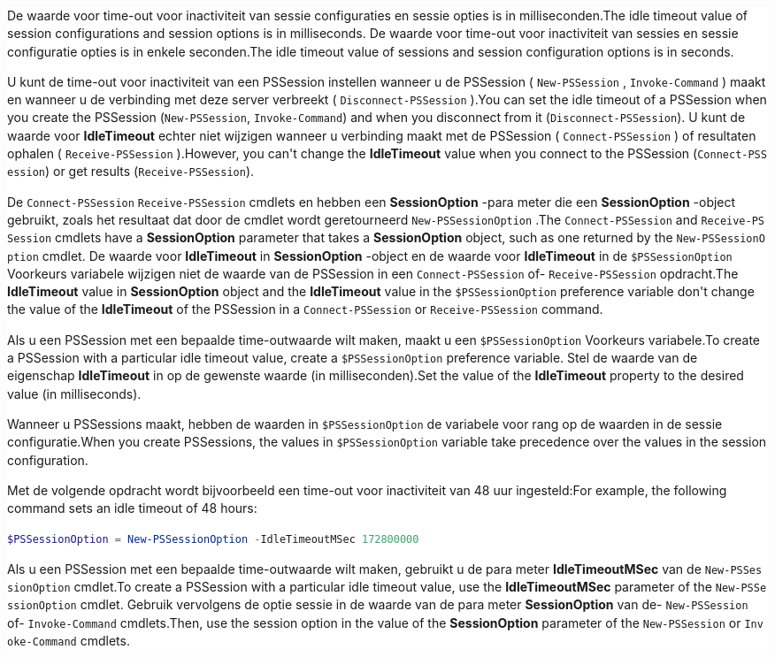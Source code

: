 <span data-ttu-id="792c2-207">De waarde voor time-out voor inactiviteit van sessie configuraties en sessie opties is in milliseconden.</span><span class="sxs-lookup"><span data-stu-id="792c2-207">The idle timeout value of session configurations and session options is in milliseconds.</span></span> <span data-ttu-id="792c2-208">De waarde voor time-out voor inactiviteit van sessies en sessie configuratie opties is in enkele seconden.</span><span class="sxs-lookup"><span data-stu-id="792c2-208">The idle timeout value of sessions and session configuration options is in seconds.</span></span>

<span data-ttu-id="792c2-209">U kunt de time-out voor inactiviteit van een PSSession instellen wanneer u de PSSession ( `New-PSSession` , `Invoke-Command` ) maakt en wanneer u de verbinding met deze server verbreekt ( `Disconnect-PSSession` ).</span><span class="sxs-lookup"><span data-stu-id="792c2-209">You can set the idle timeout of a PSSession when you create the PSSession (`New-PSSession`, `Invoke-Command`) and when you disconnect from it (`Disconnect-PSSession`).</span></span> <span data-ttu-id="792c2-210">U kunt de waarde voor **IdleTimeout** echter niet wijzigen wanneer u verbinding maakt met de PSSession ( `Connect-PSSession` ) of resultaten ophalen ( `Receive-PSSession` ).</span><span class="sxs-lookup"><span data-stu-id="792c2-210">However, you can't change the **IdleTimeout** value when you connect to the PSSession (`Connect-PSSession`) or get results (`Receive-PSSession`).</span></span>

<span data-ttu-id="792c2-211">De `Connect-PSSession` `Receive-PSSession` cmdlets en hebben een **SessionOption** -para meter die een **SessionOption** -object gebruikt, zoals het resultaat dat door de cmdlet wordt geretourneerd `New-PSSessionOption` .</span><span class="sxs-lookup"><span data-stu-id="792c2-211">The `Connect-PSSession` and `Receive-PSSession` cmdlets have a **SessionOption** parameter that takes a **SessionOption** object, such as one returned by the `New-PSSessionOption` cmdlet.</span></span> <span data-ttu-id="792c2-212">De waarde voor **IdleTimeout** in **SessionOption** -object en de waarde voor **IdleTimeout** in de `$PSSessionOption` Voorkeurs variabele wijzigen niet de  waarde van de PSSession in een `Connect-PSSession` of- `Receive-PSSession` opdracht.</span><span class="sxs-lookup"><span data-stu-id="792c2-212">The **IdleTimeout** value in **SessionOption** object and the **IdleTimeout** value in the `$PSSessionOption` preference variable don't change the value of the **IdleTimeout** of the PSSession in a `Connect-PSSession` or `Receive-PSSession` command.</span></span>

<span data-ttu-id="792c2-213">Als u een PSSession met een bepaalde time-outwaarde wilt maken, maakt u een `$PSSessionOption` Voorkeurs variabele.</span><span class="sxs-lookup"><span data-stu-id="792c2-213">To create a PSSession with a particular idle timeout value, create a `$PSSessionOption` preference variable.</span></span> <span data-ttu-id="792c2-214">Stel de waarde van de eigenschap **IdleTimeout** in op de gewenste waarde (in milliseconden).</span><span class="sxs-lookup"><span data-stu-id="792c2-214">Set the value of the **IdleTimeout** property to the desired value (in milliseconds).</span></span>

<span data-ttu-id="792c2-215">Wanneer u PSSessions maakt, hebben de waarden in `$PSSessionOption` de variabele voor rang op de waarden in de sessie configuratie.</span><span class="sxs-lookup"><span data-stu-id="792c2-215">When you create PSSessions, the values in `$PSSessionOption` variable take precedence over the values in the session configuration.</span></span>

<span data-ttu-id="792c2-216">Met de volgende opdracht wordt bijvoorbeeld een time-out voor inactiviteit van 48 uur ingesteld:</span><span class="sxs-lookup"><span data-stu-id="792c2-216">For example, the following command sets an idle timeout of 48 hours:</span></span>

```powershell
$PSSessionOption = New-PSSessionOption -IdleTimeoutMSec 172800000
```

<span data-ttu-id="792c2-217">Als u een PSSession met een bepaalde time-outwaarde wilt maken, gebruikt u de para meter **IdleTimeoutMSec** van de `New-PSSessionOption` cmdlet.</span><span class="sxs-lookup"><span data-stu-id="792c2-217">To create a PSSession with a particular idle timeout value, use the **IdleTimeoutMSec** parameter of the `New-PSSessionOption` cmdlet.</span></span> <span data-ttu-id="792c2-218">Gebruik vervolgens de optie sessie in de waarde van de para meter **SessionOption** van de- `New-PSSession` of- `Invoke-Command` cmdlets.</span><span class="sxs-lookup"><span data-stu-id="792c2-218">Then, use the session option in the value of the **SessionOption** parameter of the `New-PSSession` or `Invoke-Command` cmdlets.</span></span>
